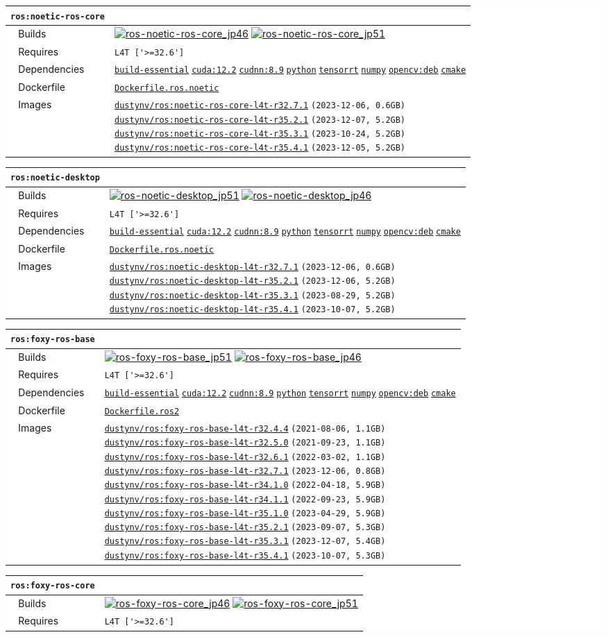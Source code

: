 | **`ros:noetic-ros-core`** | |
| :-- | :-- |
| &nbsp;&nbsp;&nbsp;Builds | [![`ros-noetic-ros-core_jp46`](https://img.shields.io/github/actions/workflow/status/dusty-nv/jetson-containers/ros-noetic-ros-core_jp46.yml?label=ros-noetic-ros-core:jp46)](https://github.com/dusty-nv/jetson-containers/actions/workflows/ros-noetic-ros-core_jp46.yml) [![`ros-noetic-ros-core_jp51`](https://img.shields.io/github/actions/workflow/status/dusty-nv/jetson-containers/ros-noetic-ros-core_jp51.yml?label=ros-noetic-ros-core:jp51)](https://github.com/dusty-nv/jetson-containers/actions/workflows/ros-noetic-ros-core_jp51.yml) |
| &nbsp;&nbsp;&nbsp;Requires | `L4T ['>=32.6']` |
| &nbsp;&nbsp;&nbsp;Dependencies | [`build-essential`](/packages/build/build-essential) [`cuda:12.2`](/packages/cuda/cuda) [`cudnn:8.9`](/packages/cuda/cudnn) [`python`](/packages/build/python) [`tensorrt`](/packages/tensorrt) [`numpy`](/packages/numpy) [`opencv:deb`](/packages/opencv) [`cmake`](/packages/build/cmake/cmake_pip) |
| &nbsp;&nbsp;&nbsp;Dockerfile | [`Dockerfile.ros.noetic`](Dockerfile.ros.noetic) |
| &nbsp;&nbsp;&nbsp;Images | [`dustynv/ros:noetic-ros-core-l4t-r32.7.1`](https://hub.docker.com/r/dustynv/ros/tags) `(2023-12-06, 0.6GB)`<br>[`dustynv/ros:noetic-ros-core-l4t-r35.2.1`](https://hub.docker.com/r/dustynv/ros/tags) `(2023-12-07, 5.2GB)`<br>[`dustynv/ros:noetic-ros-core-l4t-r35.3.1`](https://hub.docker.com/r/dustynv/ros/tags) `(2023-10-24, 5.2GB)`<br>[`dustynv/ros:noetic-ros-core-l4t-r35.4.1`](https://hub.docker.com/r/dustynv/ros/tags) `(2023-12-05, 5.2GB)` |

| **`ros:noetic-desktop`** | |
| :-- | :-- |
| &nbsp;&nbsp;&nbsp;Builds | [![`ros-noetic-desktop_jp51`](https://img.shields.io/github/actions/workflow/status/dusty-nv/jetson-containers/ros-noetic-desktop_jp51.yml?label=ros-noetic-desktop:jp51)](https://github.com/dusty-nv/jetson-containers/actions/workflows/ros-noetic-desktop_jp51.yml) [![`ros-noetic-desktop_jp46`](https://img.shields.io/github/actions/workflow/status/dusty-nv/jetson-containers/ros-noetic-desktop_jp46.yml?label=ros-noetic-desktop:jp46)](https://github.com/dusty-nv/jetson-containers/actions/workflows/ros-noetic-desktop_jp46.yml) |
| &nbsp;&nbsp;&nbsp;Requires | `L4T ['>=32.6']` |
| &nbsp;&nbsp;&nbsp;Dependencies | [`build-essential`](/packages/build/build-essential) [`cuda:12.2`](/packages/cuda/cuda) [`cudnn:8.9`](/packages/cuda/cudnn) [`python`](/packages/build/python) [`tensorrt`](/packages/tensorrt) [`numpy`](/packages/numpy) [`opencv:deb`](/packages/opencv) [`cmake`](/packages/build/cmake/cmake_pip) |
| &nbsp;&nbsp;&nbsp;Dockerfile | [`Dockerfile.ros.noetic`](Dockerfile.ros.noetic) |
| &nbsp;&nbsp;&nbsp;Images | [`dustynv/ros:noetic-desktop-l4t-r32.7.1`](https://hub.docker.com/r/dustynv/ros/tags) `(2023-12-06, 0.6GB)`<br>[`dustynv/ros:noetic-desktop-l4t-r35.2.1`](https://hub.docker.com/r/dustynv/ros/tags) `(2023-12-06, 5.2GB)`<br>[`dustynv/ros:noetic-desktop-l4t-r35.3.1`](https://hub.docker.com/r/dustynv/ros/tags) `(2023-08-29, 5.2GB)`<br>[`dustynv/ros:noetic-desktop-l4t-r35.4.1`](https://hub.docker.com/r/dustynv/ros/tags) `(2023-10-07, 5.2GB)` |

| **`ros:foxy-ros-base`** | |
| :-- | :-- |
| &nbsp;&nbsp;&nbsp;Builds | [![`ros-foxy-ros-base_jp51`](https://img.shields.io/github/actions/workflow/status/dusty-nv/jetson-containers/ros-foxy-ros-base_jp51.yml?label=ros-foxy-ros-base:jp51)](https://github.com/dusty-nv/jetson-containers/actions/workflows/ros-foxy-ros-base_jp51.yml) [![`ros-foxy-ros-base_jp46`](https://img.shields.io/github/actions/workflow/status/dusty-nv/jetson-containers/ros-foxy-ros-base_jp46.yml?label=ros-foxy-ros-base:jp46)](https://github.com/dusty-nv/jetson-containers/actions/workflows/ros-foxy-ros-base_jp46.yml) |
| &nbsp;&nbsp;&nbsp;Requires | `L4T ['>=32.6']` |
| &nbsp;&nbsp;&nbsp;Dependencies | [`build-essential`](/packages/build/build-essential) [`cuda:12.2`](/packages/cuda/cuda) [`cudnn:8.9`](/packages/cuda/cudnn) [`python`](/packages/build/python) [`tensorrt`](/packages/tensorrt) [`numpy`](/packages/numpy) [`opencv:deb`](/packages/opencv) [`cmake`](/packages/build/cmake/cmake_pip) |
| &nbsp;&nbsp;&nbsp;Dockerfile | [`Dockerfile.ros2`](Dockerfile.ros2) |
| &nbsp;&nbsp;&nbsp;Images | [`dustynv/ros:foxy-ros-base-l4t-r32.4.4`](https://hub.docker.com/r/dustynv/ros/tags) `(2021-08-06, 1.1GB)`<br>[`dustynv/ros:foxy-ros-base-l4t-r32.5.0`](https://hub.docker.com/r/dustynv/ros/tags) `(2021-09-23, 1.1GB)`<br>[`dustynv/ros:foxy-ros-base-l4t-r32.6.1`](https://hub.docker.com/r/dustynv/ros/tags) `(2022-03-02, 1.1GB)`<br>[`dustynv/ros:foxy-ros-base-l4t-r32.7.1`](https://hub.docker.com/r/dustynv/ros/tags) `(2023-12-06, 0.8GB)`<br>[`dustynv/ros:foxy-ros-base-l4t-r34.1.0`](https://hub.docker.com/r/dustynv/ros/tags) `(2022-04-18, 5.9GB)`<br>[`dustynv/ros:foxy-ros-base-l4t-r34.1.1`](https://hub.docker.com/r/dustynv/ros/tags) `(2022-09-23, 5.9GB)`<br>[`dustynv/ros:foxy-ros-base-l4t-r35.1.0`](https://hub.docker.com/r/dustynv/ros/tags) `(2023-04-29, 5.9GB)`<br>[`dustynv/ros:foxy-ros-base-l4t-r35.2.1`](https://hub.docker.com/r/dustynv/ros/tags) `(2023-09-07, 5.3GB)`<br>[`dustynv/ros:foxy-ros-base-l4t-r35.3.1`](https://hub.docker.com/r/dustynv/ros/tags) `(2023-12-07, 5.4GB)`<br>[`dustynv/ros:foxy-ros-base-l4t-r35.4.1`](https://hub.docker.com/r/dustynv/ros/tags) `(2023-10-07, 5.3GB)` |

| **`ros:foxy-ros-core`** | |
| :-- | :-- |
| &nbsp;&nbsp;&nbsp;Builds | [![`ros-foxy-ros-core_jp46`](https://img.shields.io/github/actions/workflow/status/dusty-nv/jetson-containers/ros-foxy-ros-core_jp46.yml?label=ros-foxy-ros-core:jp46)](https://github.com/dusty-nv/jetson-containers/actions/workflows/ros-foxy-ros-core_jp46.yml) [![`ros-foxy-ros-core_jp51`](https://img.shields.io/github/actions/workflow/status/dusty-nv/jetson-containers/ros-foxy-ros-core_jp51.yml?label=ros-foxy-ros-core:jp51)](https://github.com/dusty-nv/jetson-containers/actions/workflows/ros-foxy-ros-core_jp51.yml) |
| &nbsp;&nbsp;&nbsp;Requires | `L4T ['>=32.6']` |